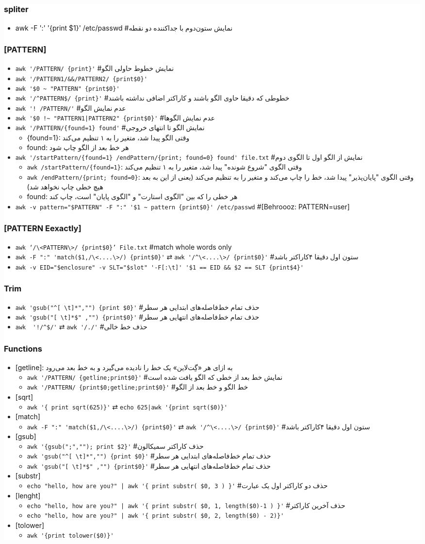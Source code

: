 ### spliter

* awk -F ':' '{print $1}' /etc/passwd #نمایش ستون‌دوم با جداکننده دو نقطه

### [PATTERN]

* `awk '/PATTERN/ {print}'`  #نمایش خطوط حاولی الگو
* `awk '/PATTERN1/&&/PATTERN2/ {print$0}'`
* `awk '$0 ~ "PATTERN" {print$0}'`
* `awk '/^PATTERN$/ {print}'` #خطوطی که دقیقا حاوی الگو باشند و کاراکتر اضافی نداشته باشند
* `awk '! /PATTERN/'` #عدم نمایش الگو
* `awk '$0 !~ "PATTERN1|PATTERN2" {print$0}'` #عدم نمایش الگوها
* `awk '/PATTERN/{found=1} found'`  #نمایش الگو تا انتهای خروجی
    * {found=1}: وقتی الگو پیدا شد، متغیر را به ۱ تنظیم می‌کند
    * found: هر خط بعد از الگو چاپ شود
* `awk '/startPattern/{found=1} /endPattern/{print; found=0} found' file.txt` #نمایش از الگو اول تا الگوی دوم
    * `awk /startPattern/{found=1}`: وقتی الگوی "شروع شونده" پیدا شد، متغیر را به ۱ تنظیم می‌کند
    * `awk /endPattern/{print; found=0}`: وقتی الگوی "پایان‌پذیر" پیدا شد، خط را چاپ می‌کند و متغیر را به تنظیم می‌کند (یعنی از این به بعد هیچ خطی چاپ نخواهد شد)
    * found: هر خطی را که بین "الگوی استارت" و "الگوی پایان" است، چاپ کند
* `awk -v pattern="$PATTERN" -F ":" '$1 ~ pattern {print$0}' /etc/passwd` #[Behroooz: PATTERN=user]

### [PATTERN Eexactly]

* `awk ‘/\<PATTERN\>/ {print$0}’ File.txt` #match whole words only
* `awk -F ":" 'match($1,/\<....\>/) {print$0}'` ⇄ `awk '/^\<....\>/ {print$0}'` #ستون اول دقیقا ۴کاراکتر باشد
* `awk -v EID="$enclosure" -v SLT="$slot" '-F[:\t]' '$1 == EID && $2 == SLT {print$4}'`

### Trim

* `awk 'gsub("^[ \t]*","") {print $0}'` #حذف تمام خط‌فاصله‌های ابتدایی هر سطر
* `awk 'gsub("[ \t]*$" ,"") {print$0}'` #حذف تمام خط‌فاصله‌های انتهایی هر سطر
* `awk  '!/^$/'` ⇄ `awk '/./'`  #حذف خط خالی

### Functions

* [getline]: به ازای هر «گِت‌لاین» یک خط را نادیده می‌گیرد و به خط بعد می‌رود
    * `awk '/PATTERN/ {getline;print$0}'` #نمایش خط بعد از خطی که الگو یافت شده است
    * `awk '/PATTERN/ {print$0;getline;print$0}'` #خط الگو و خط بعد از الگو
* [sqrt]
    * `awk '{ print sqrt(625)}'` ⇄ `echo 625|awk '{print sqrt($0)}'`
* [match]
    * `awk -F ":" 'match($1,/\<....\>/) {print$0}'` ⇄ `awk '/^\<....\>/ {print$0}'` #ستون اول دقیقا ۴کاراکتر باشد
* [gsub]
    * `awk '{gsub(";",""); print $2}'` #حذف کاراکتر سمیکالون
    * `awk 'gsub("^[ \t]*","") {print $0}'` #حذف تمام خط‌فاصله‌های ابتدایی هر سطر
    * `awk 'gsub("[ \t]*$" ,"") {print$0}'` #حذف تمام خط‌فاصله‌های انتهایی هر سطر
* [substr]
    * `echo "hello, how are you?" | awk '{ print substr( $0, 3 ) }'` #حذف دو کاراکتر اول یک عبارت
* [lenght]
    * `echo "hello, how are you?" | awk '{ print substr( $0, 1, length($0)-1 ) }'` #حذف آخرین کاراکتر
    * `echo "hello, how are you?" | awk '{ print substr( $0, 2, length($0) - 2)}'`
* [tolower]
    * `awk '{print tolower($0)}'`
